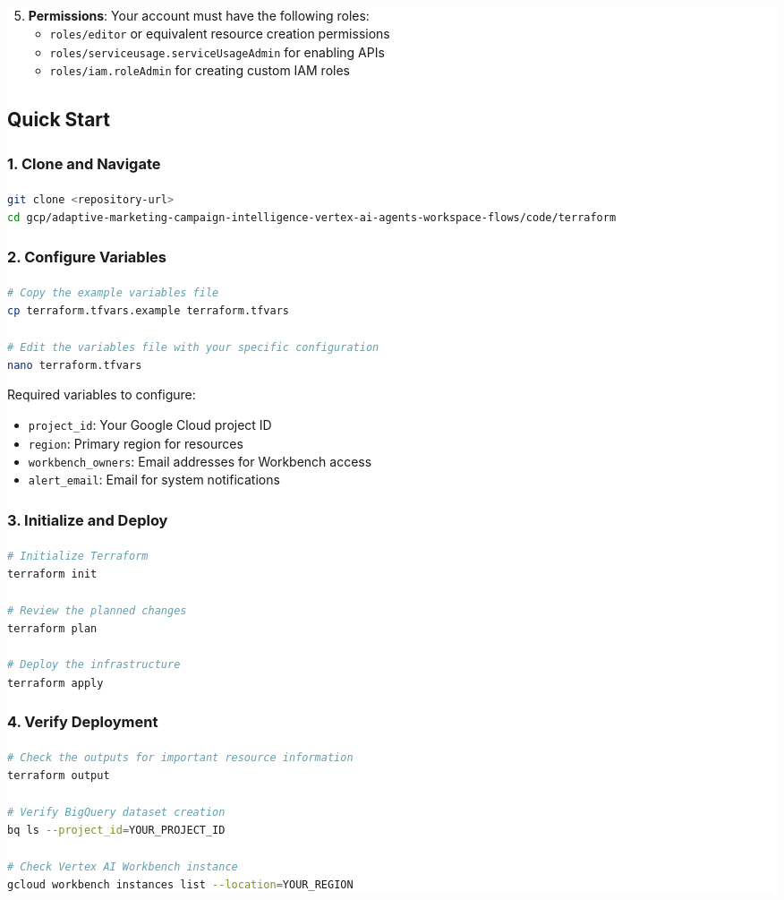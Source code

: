 5. **Permissions**: Your account must have the following roles:
   - `roles/editor` or equivalent resource creation permissions
   - `roles/serviceusage.serviceUsageAdmin` for enabling APIs
   - `roles/iam.roleAdmin` for creating custom IAM roles

## Quick Start

### 1. Clone and Navigate

```bash
git clone <repository-url>
cd gcp/adaptive-marketing-campaign-intelligence-vertex-ai-agents-workspace-flows/code/terraform
```

### 2. Configure Variables

```bash
# Copy the example variables file
cp terraform.tfvars.example terraform.tfvars

# Edit the variables file with your specific configuration
nano terraform.tfvars
```

Required variables to configure:
- `project_id`: Your Google Cloud project ID
- `region`: Primary region for resources
- `workbench_owners`: Email addresses for Workbench access
- `alert_email`: Email for system notifications

### 3. Initialize and Deploy

```bash
# Initialize Terraform
terraform init

# Review the planned changes
terraform plan

# Deploy the infrastructure
terraform apply
```

### 4. Verify Deployment

```bash
# Check the outputs for important resource information
terraform output

# Verify BigQuery dataset creation
bq ls --project_id=YOUR_PROJECT_ID

# Check Vertex AI Workbench instance
gcloud workbench instances list --location=YOUR_REGION
```
